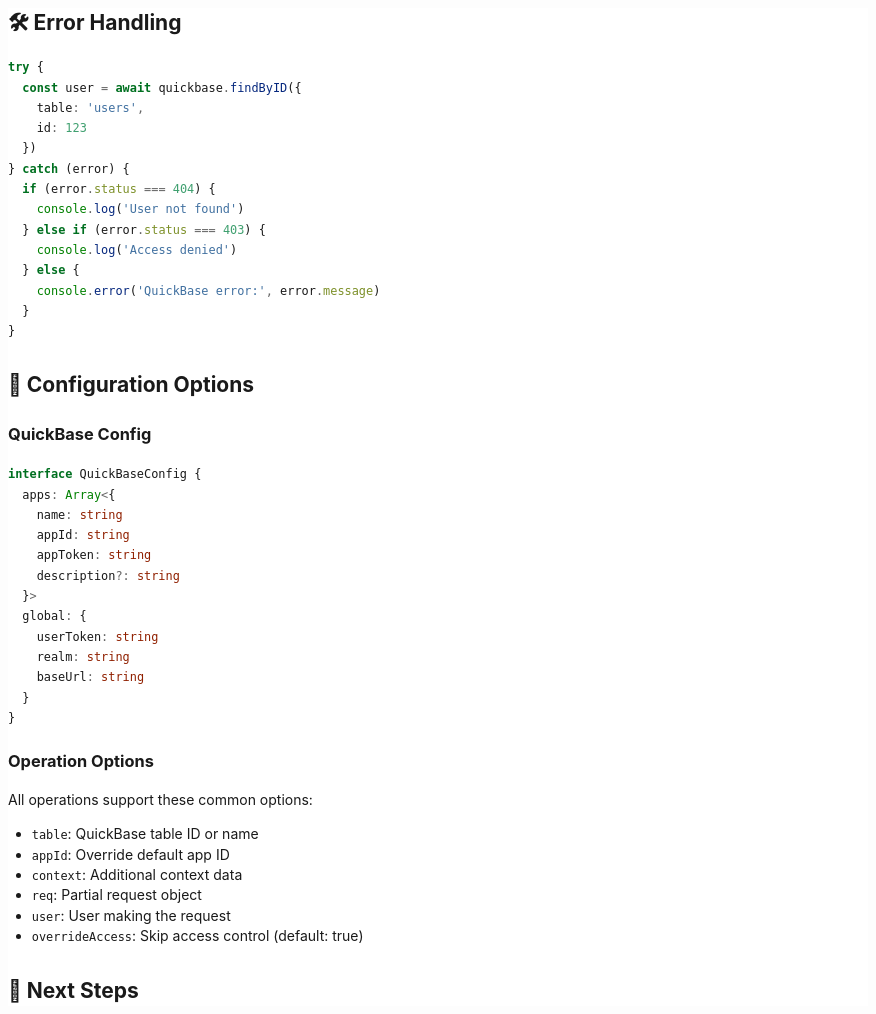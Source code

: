 ## 🛠 Error Handling

```typescript
try {
  const user = await quickbase.findByID({
    table: 'users',
    id: 123
  })
} catch (error) {
  if (error.status === 404) {
    console.log('User not found')
  } else if (error.status === 403) {
    console.log('Access denied')
  } else {
    console.error('QuickBase error:', error.message)
  }
}
```

## 📝 Configuration Options

### QuickBase Config

```typescript
interface QuickBaseConfig {
  apps: Array<{
    name: string
    appId: string
    appToken: string
    description?: string
  }>
  global: {
    userToken: string
    realm: string
    baseUrl: string
  }
}
```

### Operation Options

All operations support these common options:

- `table`: QuickBase table ID or name
- `appId`: Override default app ID
- `context`: Additional context data
- `req`: Partial request object
- `user`: User making the request
- `overrideAccess`: Skip access control (default: true)

## 🚀 Next Steps
